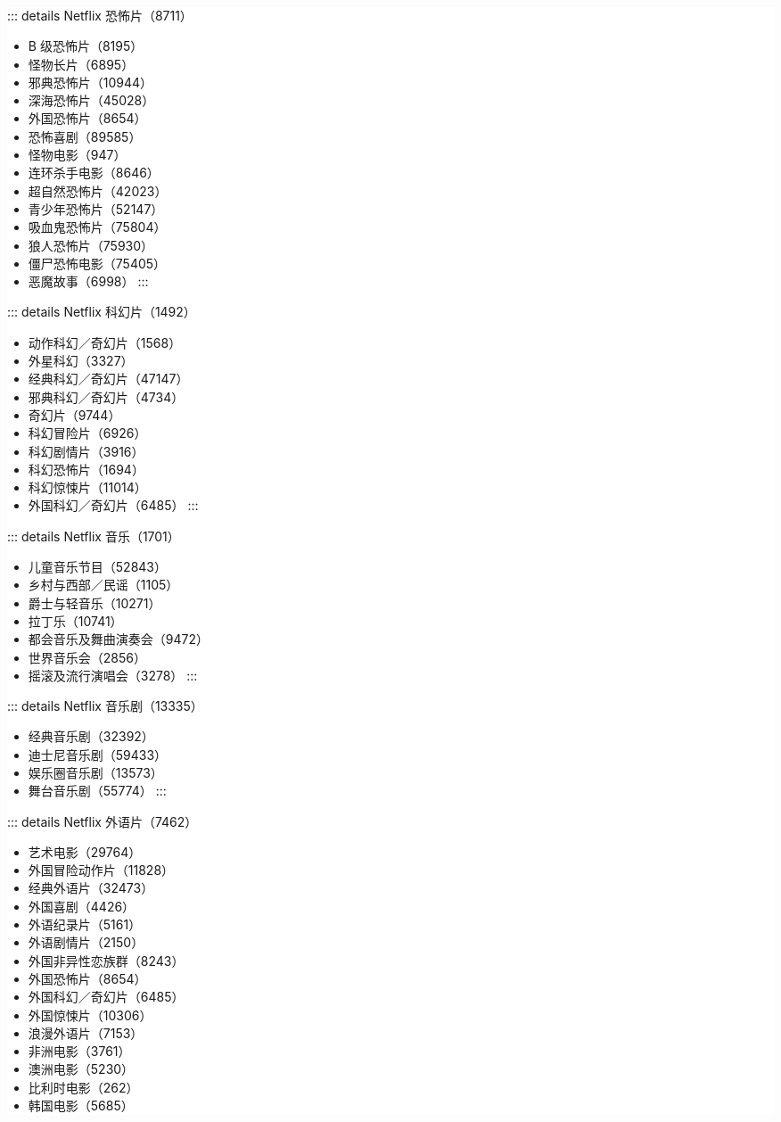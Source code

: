 ::: details Netflix 恐怖片（8711）

- B 级恐怖片（8195）
- 怪物长片（6895）
- 邪典恐怖片（10944）
- 深海恐怖片（45028）
- 外国恐怖片（8654）
- 恐怖喜剧（89585）
- 怪物电影（947）
- 连环杀手电影（8646）
- 超自然恐怖片（42023）
- 青少年恐怖片（52147）
- 吸血鬼恐怖片（75804）
- 狼人恐怖片（75930）
- 僵尸恐怖电影（75405）
- 恶魔故事（6998）
  :::

::: details Netflix 科幻片（1492）

- 动作科幻／奇幻片（1568）
- 外星科幻（3327）
- 经典科幻／奇幻片（47147）
- 邪典科幻／奇幻片（4734）
- 奇幻片（9744）
- 科幻冒险片（6926）
- 科幻剧情片（3916）
- 科幻恐怖片（1694）
- 科幻惊悚片（11014）
- 外国科幻／奇幻片（6485）
  :::

::: details Netflix 音乐（1701）

- 儿童音乐节目（52843）
- 乡村与西部／民谣（1105）
- 爵士与轻音乐（10271）
- 拉丁乐（10741）
- 都会音乐及舞曲演奏会（9472）
- 世界音乐会（2856）
- 摇滚及流行演唱会（3278）
  :::

::: details Netflix 音乐剧（13335）

- 经典音乐剧（32392）
- 迪士尼音乐剧（59433）
- 娱乐圈音乐剧（13573）
- 舞台音乐剧（55774）
  :::

::: details Netflix 外语片（7462）

- 艺术电影（29764）
- 外国冒险动作片（11828）
- 经典外语片（32473）
- 外国喜剧（4426）
- 外语纪录片（5161）
- 外语剧情片（2150）
- 外国非异性恋族群（8243）
- 外国恐怖片（8654）
- 外国科幻／奇幻片（6485）
- 外国惊悚片（10306）
- 浪漫外语片（7153）
- 非洲电影（3761）
- 澳洲电影（5230）
- 比利时电影（262）
- 韩国电影（5685）